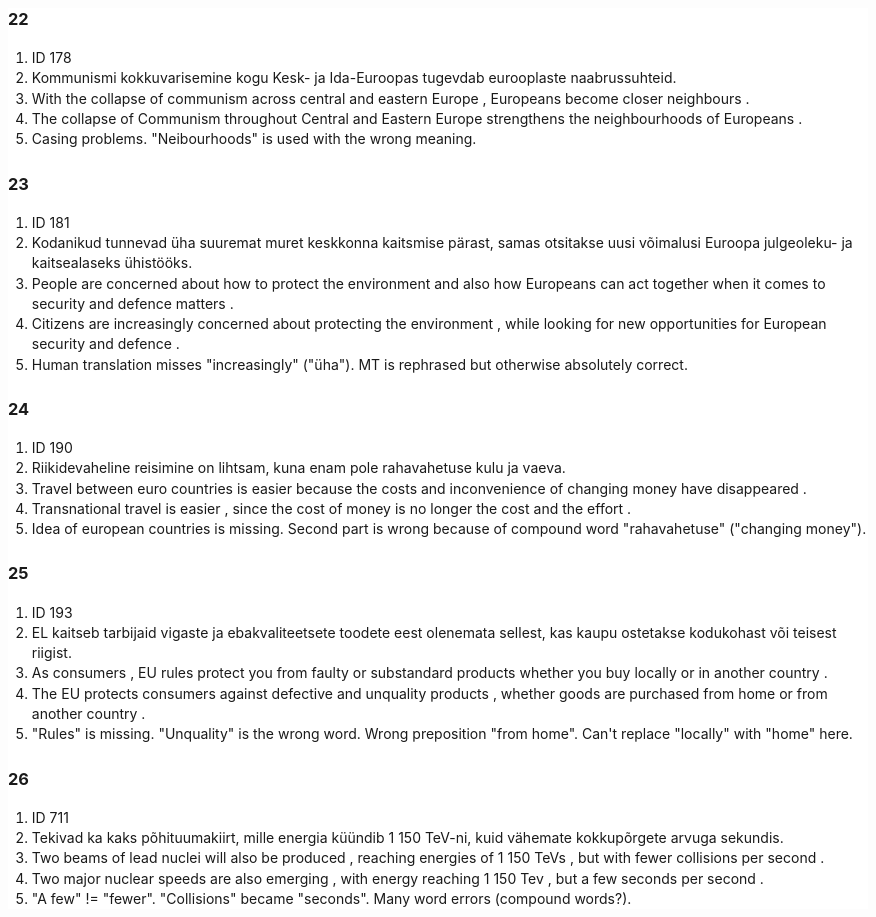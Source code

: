 
### 22

1. ID 178
2. Kommunismi kokkuvarisemine kogu Kesk- ja Ida-Euroopas tugevdab eurooplaste naabrussuhteid.
3. With the collapse of communism across central and eastern Europe , Europeans become closer neighbours .
4. The collapse of Communism throughout Central and Eastern Europe strengthens the neighbourhoods of Europeans .
5. Casing problems. "Neibourhoods" is used with the wrong meaning.


### 23

1. ID 181
2. Kodanikud tunnevad üha suuremat muret keskkonna kaitsmise pärast, samas otsitakse uusi võimalusi Euroopa julgeoleku- ja kaitsealaseks ühistööks.
3. People are concerned about how to protect the environment and also how Europeans can act together when it comes to security and defence matters .
4. Citizens are increasingly concerned about protecting the environment , while looking for new opportunities for European security and defence .
5. Human translation misses "increasingly" ("üha"). MT is rephrased but otherwise absolutely correct.


### 24

1. ID 190
2. Riikidevaheline reisimine on lihtsam, kuna enam pole rahavahetuse kulu ja vaeva.
3. Travel between euro countries is easier because the costs and inconvenience of changing money have disappeared .
4. Transnational travel is easier , since the cost of money is no longer the cost and the effort .
5. Idea of european countries is missing. Second part is wrong because of compound word "rahavahetuse" ("changing money").


### 25

1. ID 193
2. EL kaitseb tarbijaid vigaste ja ebakvaliteetsete toodete eest olenemata sellest, kas kaupu ostetakse kodukohast või teisest riigist.
3. As consumers , EU rules protect you from faulty or substandard products whether you buy locally or in another country .
4. The EU protects consumers against defective and unquality products , whether goods are purchased from home or from another country .
5. "Rules" is missing. "Unquality" is the wrong word. Wrong preposition "from home". Can't replace "locally" with "home" here.


### 26

1. ID 711
2. Tekivad ka kaks põhituumakiirt, mille energia küündib 1 150 TeV-ni, kuid vähemate kokkupõrgete arvuga sekundis.
3. Two beams of lead nuclei will also be produced , reaching energies of 1 150 TeVs , but with fewer collisions per second .
4. Two major nuclear speeds are also emerging , with energy reaching 1 150 Tev , but a few seconds per second .
5. "A few" != "fewer". "Collisions" became "seconds". Many word errors (compound words?).
